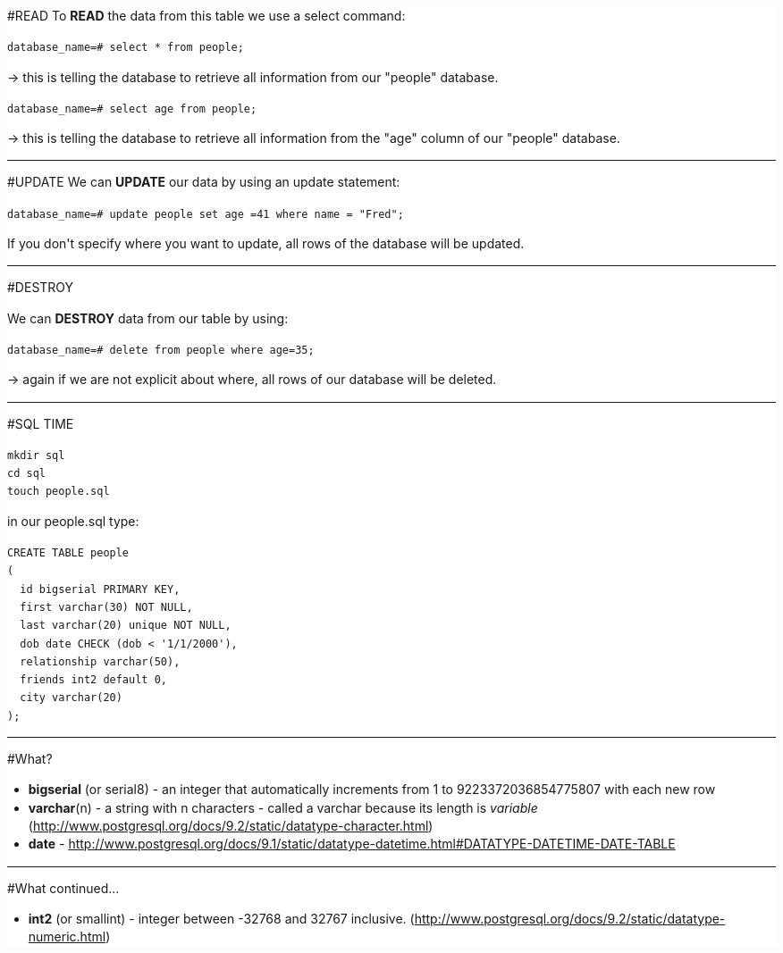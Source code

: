 #READ
To **READ** the data from this table we use a select command:  
```
database_name=# select * from people;
```  
→ this is telling the database to retrieve all information from our "people" database.

```
database_name=# select age from people;
```  
→ this is telling the database to retrieve all  information from the "age" column of our "people" database.

---
#UPDATE
We can **UPDATE** our data by using an update statement:  
```
database_name=# update people set age =41 where name = "Fred";
```

If you don't specify where you want to update, all rows of the database will be updated.

---
#DESTROY 

We can **DESTROY** data from our table by using:  
```
database_name=# delete from people where age=35;
```
→ again if we are not explicit about where, all rows of our database will be deleted.

---
#SQL TIME
```
mkdir sql
cd sql
touch people.sql
```

in our people.sql type:
```
CREATE TABLE people
(
  id bigserial PRIMARY KEY, 
  first varchar(30) NOT NULL,
  last varchar(20) unique NOT NULL,
  dob date CHECK (dob < '1/1/2000'),
  relationship varchar(50),
  friends int2 default 0,
  city varchar(20)
);
```

---
#What?
* **bigserial** (or serial8) - an integer that automatically increments from 1 to 9223372036854775807 with each new row 
* **varchar**(n) - a string with n characters - called a varchar because its length is _variable_ (http://www.postgresql.org/docs/9.2/static/datatype-character.html)
* **date** - http://www.postgresql.org/docs/9.1/static/datatype-datetime.html#DATATYPE-DATETIME-DATE-TABLE

---
#What continued...
* **int2** (or smallint) - integer between -32768 and 32767 inclusive. (http://www.postgresql.org/docs/9.2/static/datatype-numeric.html)
